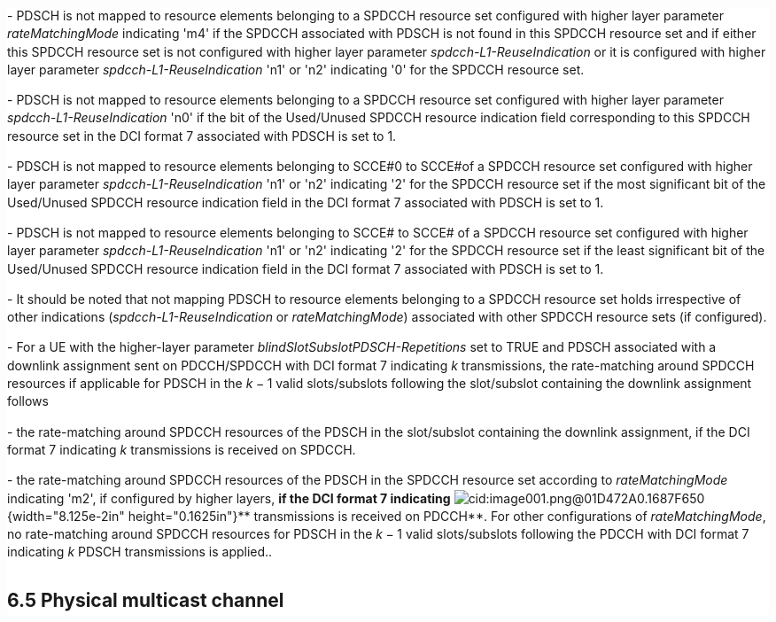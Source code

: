 \- PDSCH is not mapped to resource elements belonging to a SPDCCH
resource set configured with higher layer parameter *rateMatchingMode*
indicating \'m4\' if the SPDCCH associated with PDSCH is not found in
this SPDCCH resource set and if either this SPDCCH resource set is not
configured with higher layer parameter *spdcch-L1-ReuseIndication* or it
is configured with higher layer parameter *spdcch-L1-ReuseIndication*
\'n1\' or \'n2\' indicating \'0\' for the SPDCCH resource set.

\- PDSCH is not mapped to resource elements belonging to a SPDCCH
resource set configured with higher layer parameter
*spdcch-L1-ReuseIndication* \'n0\' if the bit of the Used/Unused SPDCCH
resource indication field corresponding to this SPDCCH resource set in
the DCI format 7 associated with PDSCH is set to 1.

\- PDSCH is not mapped to resource elements belonging to SCCE\#0 to
SCCE\#of a SPDCCH resource set configured with higher layer parameter
*spdcch-L1-ReuseIndication* \'n1\' or \'n2\' indicating \'2\' for the
SPDCCH resource set if the most significant bit of the Used/Unused
SPDCCH resource indication field in the DCI format 7 associated with
PDSCH is set to 1.

\- PDSCH is not mapped to resource elements belonging to SCCE\# to
SCCE\# of a SPDCCH resource set configured with higher layer parameter
*spdcch-L1-ReuseIndication* \'n1\' or \'n2\' indicating \'2\' for the
SPDCCH resource set if the least significant bit of the Used/Unused
SPDCCH resource indication field in the DCI format 7 associated with
PDSCH is set to 1.

\- It should be noted that not mapping PDSCH to resource elements
belonging to a SPDCCH resource set holds irrespective of other
indications (*spdcch-L1-ReuseIndication* or *rateMatchingMode*)
associated with other SPDCCH resource sets (if configured).

\- For a UE with the higher-layer parameter
*blindSlotSubslotPDSCH-Repetitions* set to TRUE and PDSCH associated
with a downlink assignment sent on PDCCH/SPDCCH with DCI format 7
indicating $k$ transmissions, the rate-matching around SPDCCH resources
if applicable for PDSCH in the $k - 1$ valid slots/subslots following
the slot/subslot containing the downlink assignment follows

\- the rate-matching around SPDCCH resources of the PDSCH in the
slot/subslot containing the downlink assignment, if the DCI format 7
indicating $k$ transmissions is received on SPDCCH.

\- the rate-matching around SPDCCH resources of the PDSCH in the SPDCCH
resource set according to *rateMatchingMode* indicating \'m2\', if
configured by higher layers, **if the DCI format 7 indicating**
![cid:image001.png\@01D472A0.1687F650](media/image462.png){width="8.125e-2in"
height="0.1625in"}** transmissions is received on PDCCH**. For other
configurations of *rateMatchingMode*, no rate-matching around SPDCCH
resources for PDSCH in the $k - 1$ valid slots/subslots following the
PDCCH with DCI format 7 indicating $k$ PDSCH transmissions is applied..

6.5 Physical multicast channel
------------------------------
